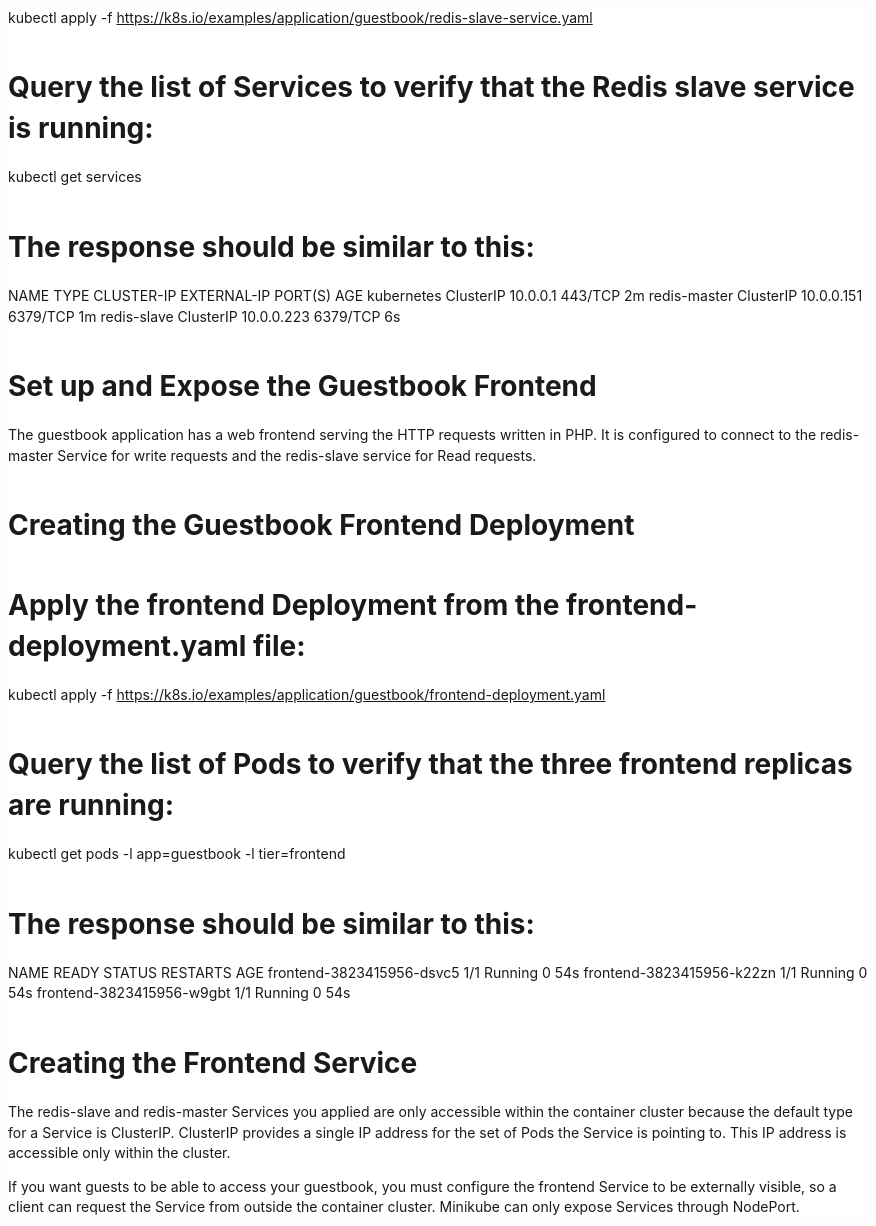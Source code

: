   kubectl apply -f https://k8s.io/examples/application/guestbook/redis-slave-service.yaml

# Query the list of Services to verify that the Redis slave service is running:

  kubectl get services

# The response should be similar to this:

  NAME           TYPE        CLUSTER-IP   EXTERNAL-IP   PORT(S)    AGE
  kubernetes     ClusterIP   10.0.0.1     <none>        443/TCP    2m
  redis-master   ClusterIP   10.0.0.151   <none>        6379/TCP   1m
  redis-slave    ClusterIP   10.0.0.223   <none>        6379/TCP   6s

# Set up and Expose the Guestbook Frontend
The guestbook application has a web frontend serving the HTTP requests written in PHP. It is configured to connect to the redis-master Service for write requests and the redis-slave service for Read requests.

# Creating the Guestbook Frontend Deployment

# Apply the frontend Deployment from the frontend-deployment.yaml file:

  kubectl apply -f https://k8s.io/examples/application/guestbook/frontend-deployment.yaml

# Query the list of Pods to verify that the three frontend replicas are running:

  kubectl get pods -l app=guestbook -l tier=frontend

# The response should be similar to this:

  NAME                        READY     STATUS    RESTARTS   AGE
  frontend-3823415956-dsvc5   1/1       Running   0          54s
  frontend-3823415956-k22zn   1/1       Running   0          54s
  frontend-3823415956-w9gbt   1/1       Running   0          54s

# Creating the Frontend Service
The redis-slave and redis-master Services you applied are only accessible within the container cluster because the default type for a Service is ClusterIP. ClusterIP provides a single IP address for the set of Pods the Service is pointing to. This IP address is accessible only within the cluster.

If you want guests to be able to access your guestbook, you must configure the frontend Service to be externally visible, so a client can request the Service from outside the container cluster. Minikube can only expose Services through NodePort.
